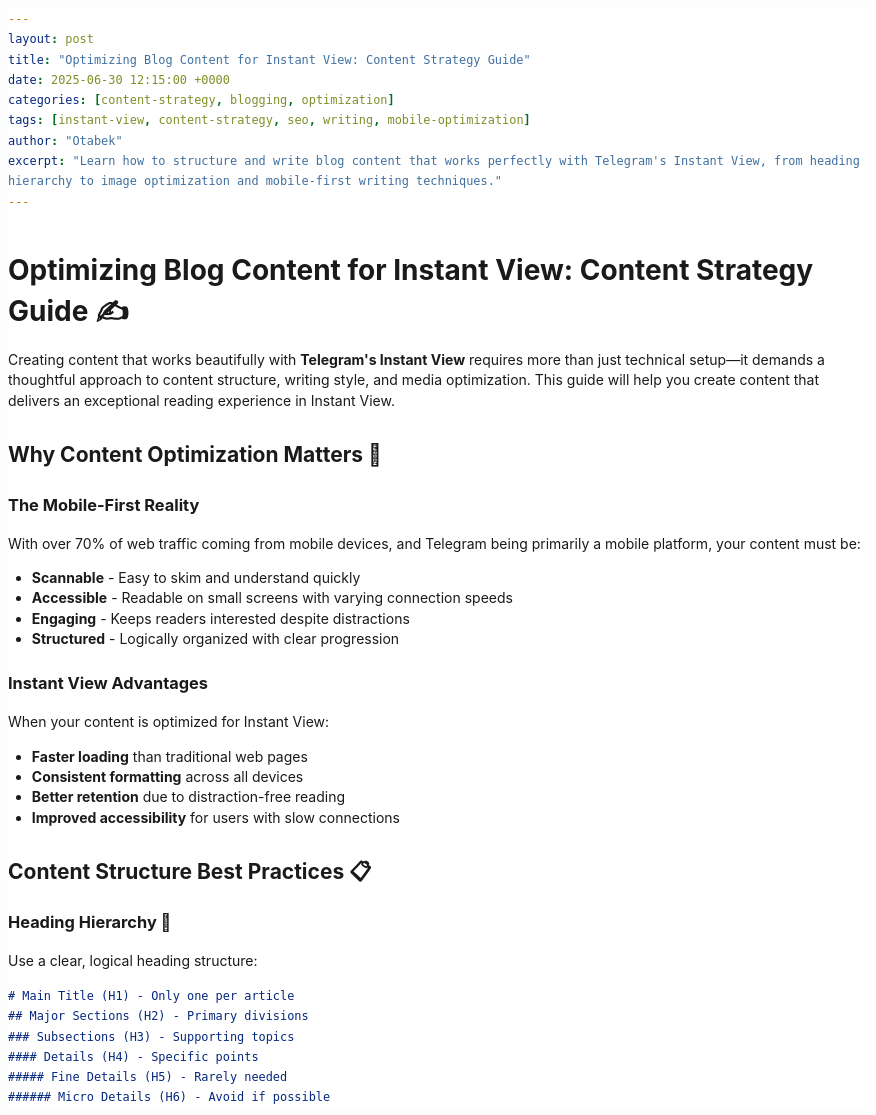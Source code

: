 ```yaml
---
layout: post
title: "Optimizing Blog Content for Instant View: Content Strategy Guide"
date: 2025-06-30 12:15:00 +0000
categories: [content-strategy, blogging, optimization]
tags: [instant-view, content-strategy, seo, writing, mobile-optimization]
author: "Otabek"
excerpt: "Learn how to structure and write blog content that works perfectly with Telegram's Instant View, from heading hierarchy to image optimization and mobile-first writing techniques."
---
```


# Optimizing Blog Content for Instant View: Content Strategy Guide ✍️

Creating content that works beautifully with **Telegram's Instant View** requires more than just technical setup—it demands a thoughtful approach to content structure, writing style, and media optimization. This guide will help you create content that delivers an exceptional reading experience in Instant View.

## Why Content Optimization Matters 🎯

### The Mobile-First Reality
With over 70% of web traffic coming from mobile devices, and Telegram being primarily a mobile platform, your content must be:

- **Scannable** - Easy to skim and understand quickly
- **Accessible** - Readable on small screens with varying connection speeds
- **Engaging** - Keeps readers interested despite distractions
- **Structured** - Logically organized with clear progression

### Instant View Advantages
When your content is optimized for Instant View:

- **Faster loading** than traditional web pages
- **Consistent formatting** across all devices
- **Better retention** due to distraction-free reading
- **Improved accessibility** for users with slow connections

## Content Structure Best Practices 📋

### Heading Hierarchy 📝

Use a clear, logical heading structure:

```markdown
# Main Title (H1) - Only one per article
## Major Sections (H2) - Primary divisions
### Subsections (H3) - Supporting topics
#### Details (H4) - Specific points
##### Fine Details (H5) - Rarely needed
###### Micro Details (H6) - Avoid if possible
```
